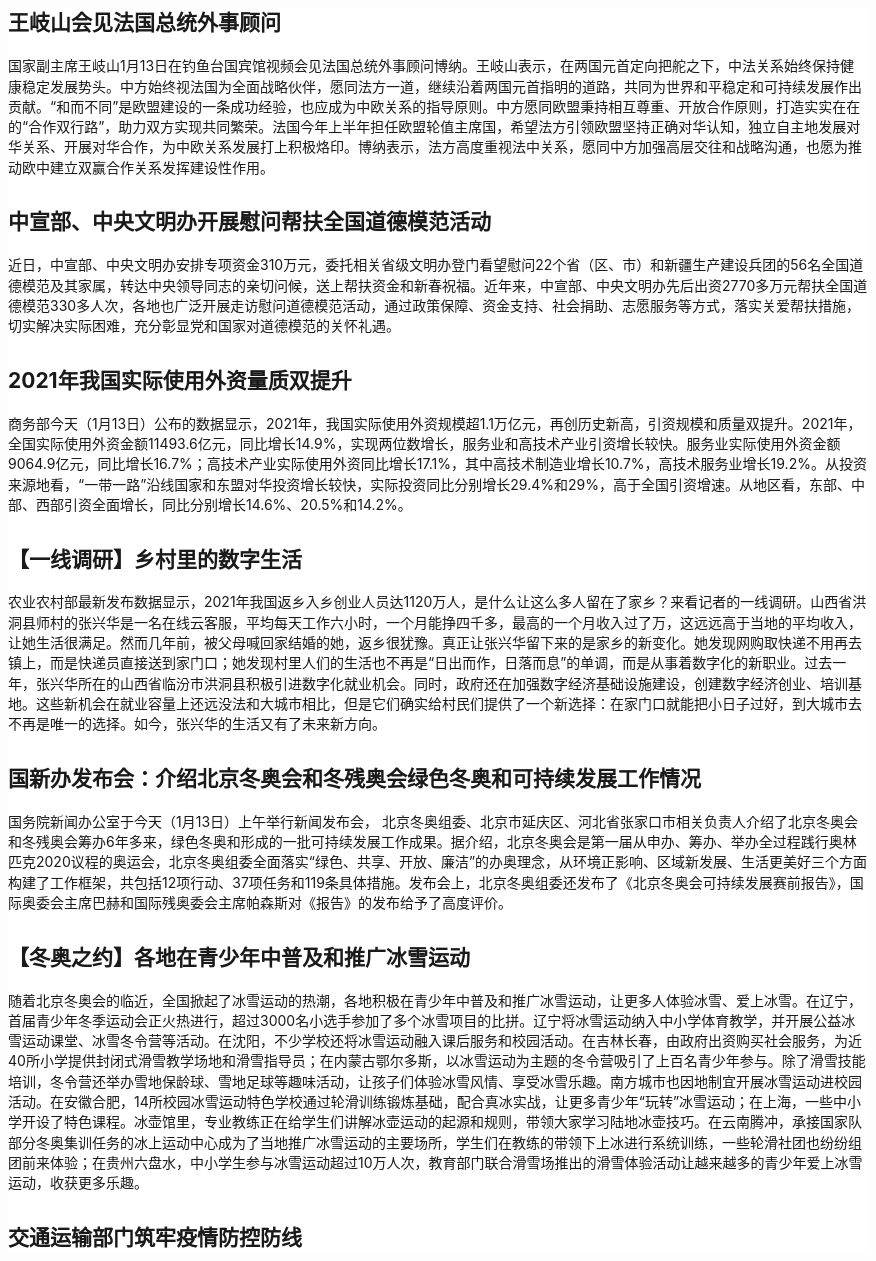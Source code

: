 
## 王岐山会见法国总统外事顾问


国家副主席王岐山1月13日在钓鱼台国宾馆视频会见法国总统外事顾问博纳。王岐山表示，在两国元首定向把舵之下，中法关系始终保持健康稳定发展势头。中方始终视法国为全面战略伙伴，愿同法方一道，继续沿着两国元首指明的道路，共同为世界和平稳定和可持续发展作出贡献。“和而不同”是欧盟建设的一条成功经验，也应成为中欧关系的指导原则。中方愿同欧盟秉持相互尊重、开放合作原则，打造实实在在的“合作双行路”，助力双方实现共同繁荣。法国今年上半年担任欧盟轮值主席国，希望法方引领欧盟坚持正确对华认知，独立自主地发展对华关系、开展对华合作，为中欧关系发展打上积极烙印。博纳表示，法方高度重视法中关系，愿同中方加强高层交往和战略沟通，也愿为推动欧中建立双赢合作关系发挥建设性作用。


## 中宣部、中央文明办开展慰问帮扶全国道德模范活动


近日，中宣部、中央文明办安排专项资金310万元，委托相关省级文明办登门看望慰问22个省（区、市）和新疆生产建设兵团的56名全国道德模范及其家属，转达中央领导同志的亲切问候，送上帮扶资金和新春祝福。近年来，中宣部、中央文明办先后出资2770多万元帮扶全国道德模范330多人次，各地也广泛开展走访慰问道德模范活动，通过政策保障、资金支持、社会捐助、志愿服务等方式，落实关爱帮扶措施，切实解决实际困难，充分彰显党和国家对道德模范的关怀礼遇。


## 2021年我国实际使用外资量质双提升


商务部今天（1月13日）公布的数据显示，2021年，我国实际使用外资规模超1.1万亿元，再创历史新高，引资规模和质量双提升。2021年，全国实际使用外资金额11493.6亿元，同比增长14.9%，实现两位数增长，服务业和高技术产业引资增长较快。服务业实际使用外资金额9064.9亿元，同比增长16.7%；高技术产业实际使用外资同比增长17.1%，其中高技术制造业增长10.7%，高技术服务业增长19.2%。从投资来源地看，“一带一路”沿线国家和东盟对华投资增长较快，实际投资同比分别增长29.4%和29%，高于全国引资增速。从地区看，东部、中部、西部引资全面增长，同比分别增长14.6%、20.5%和14.2%。


## 【一线调研】乡村里的数字生活


农业农村部最新发布数据显示，2021年我国返乡入乡创业人员达1120万人，是什么让这么多人留在了家乡？来看记者的一线调研。山西省洪洞县师村的张兴华是一名在线云客服，平均每天工作六小时，一个月能挣四千多，最高的一个月收入过了万，这远远高于当地的平均收入，让她生活很满足。然而几年前，被父母喊回家结婚的她，返乡很犹豫。真正让张兴华留下来的是家乡的新变化。她发现网购取快递不用再去镇上，而是快递员直接送到家门口；她发现村里人们的生活也不再是“日出而作，日落而息”的单调，而是从事着数字化的新职业。过去一年，张兴华所在的山西省临汾市洪洞县积极引进数字化就业机会。同时，政府还在加强数字经济基础设施建设，创建数字经济创业、培训基地。这些新机会在就业容量上还远没法和大城市相比，但是它们确实给村民们提供了一个新选择：在家门口就能把小日子过好，到大城市去不再是唯一的选择。如今，张兴华的生活又有了未来新方向。


## 国新办发布会：介绍北京冬奥会和冬残奥会绿色冬奥和可持续发展工作情况


国务院新闻办公室于今天（1月13日）上午举行新闻发布会， 北京冬奥组委、北京市延庆区、河北省张家口市相关负责人介绍了北京冬奥会和冬残奥会筹办6年多来，绿色冬奥和形成的一批可持续发展工作成果。据介绍，北京冬奥会是第一届从申办、筹办、举办全过程践行奥林匹克2020议程的奥运会，北京冬奥组委全面落实“绿色、共享、开放、廉洁”的办奥理念，从环境正影响、区域新发展、生活更美好三个方面构建了工作框架，共包括12项行动、37项任务和119条具体措施。发布会上，北京冬奥组委还发布了《北京冬奥会可持续发展赛前报告》，国际奥委会主席巴赫和国际残奥委会主席帕森斯对《报告》的发布给予了高度评价。


## 【冬奥之约】各地在青少年中普及和推广冰雪运动


随着北京冬奥会的临近，全国掀起了冰雪运动的热潮，各地积极在青少年中普及和推广冰雪运动，让更多人体验冰雪、爱上冰雪。在辽宁，首届青少年冬季运动会正火热进行，超过3000名小选手参加了多个冰雪项目的比拼。辽宁将冰雪运动纳入中小学体育教学，并开展公益冰雪运动课堂、冰雪冬令营等活动。在沈阳，不少学校还将冰雪运动融入课后服务和校园活动。在吉林长春，由政府出资购买社会服务，为近40所小学提供封闭式滑雪教学场地和滑雪指导员；在内蒙古鄂尔多斯，以冰雪运动为主题的冬令营吸引了上百名青少年参与。除了滑雪技能培训，冬令营还举办雪地保龄球、雪地足球等趣味活动，让孩子们体验冰雪风情、享受冰雪乐趣。南方城市也因地制宜开展冰雪运动进校园活动。在安徽合肥，14所校园冰雪运动特色学校通过轮滑训练锻炼基础，配合真冰实战，让更多青少年“玩转”冰雪运动；在上海，一些中小学开设了特色课程。冰壶馆里，专业教练正在给学生们讲解冰壶运动的起源和规则，带领大家学习陆地冰壶技巧。在云南腾冲，承接国家队部分冬奥集训任务的冰上运动中心成为了当地推广冰雪运动的主要场所，学生们在教练的带领下上冰进行系统训练，一些轮滑社团也纷纷组团前来体验；在贵州六盘水，中小学生参与冰雪运动超过10万人次，教育部门联合滑雪场推出的滑雪体验活动让越来越多的青少年爱上冰雪运动，收获更多乐趣。


## 交通运输部门筑牢疫情防控防线
